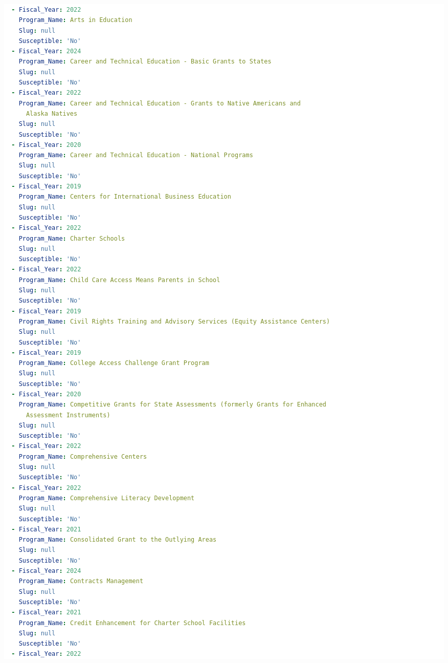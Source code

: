 ```yaml
  - Fiscal_Year: 2022
    Program_Name: Arts in Education
    Slug: null
    Susceptible: 'No'
  - Fiscal_Year: 2024
    Program_Name: Career and Technical Education - Basic Grants to States
    Slug: null
    Susceptible: 'No'
  - Fiscal_Year: 2022
    Program_Name: Career and Technical Education - Grants to Native Americans and
      Alaska Natives
    Slug: null
    Susceptible: 'No'
  - Fiscal_Year: 2020
    Program_Name: Career and Technical Education - National Programs
    Slug: null
    Susceptible: 'No'
  - Fiscal_Year: 2019
    Program_Name: Centers for International Business Education
    Slug: null
    Susceptible: 'No'
  - Fiscal_Year: 2022
    Program_Name: Charter Schools
    Slug: null
    Susceptible: 'No'
  - Fiscal_Year: 2022
    Program_Name: Child Care Access Means Parents in School
    Slug: null
    Susceptible: 'No'
  - Fiscal_Year: 2019
    Program_Name: Civil Rights Training and Advisory Services (Equity Assistance Centers)
    Slug: null
    Susceptible: 'No'
  - Fiscal_Year: 2019
    Program_Name: College Access Challenge Grant Program
    Slug: null
    Susceptible: 'No'
  - Fiscal_Year: 2020
    Program_Name: Competitive Grants for State Assessments (formerly Grants for Enhanced
      Assessment Instruments)
    Slug: null
    Susceptible: 'No'
  - Fiscal_Year: 2022
    Program_Name: Comprehensive Centers
    Slug: null
    Susceptible: 'No'
  - Fiscal_Year: 2022
    Program_Name: Comprehensive Literacy Development
    Slug: null
    Susceptible: 'No'
  - Fiscal_Year: 2021
    Program_Name: Consolidated Grant to the Outlying Areas
    Slug: null
    Susceptible: 'No'
  - Fiscal_Year: 2024
    Program_Name: Contracts Management
    Slug: null
    Susceptible: 'No'
  - Fiscal_Year: 2021
    Program_Name: Credit Enhancement for Charter School Facilities
    Slug: null
    Susceptible: 'No'
  - Fiscal_Year: 2022
```
